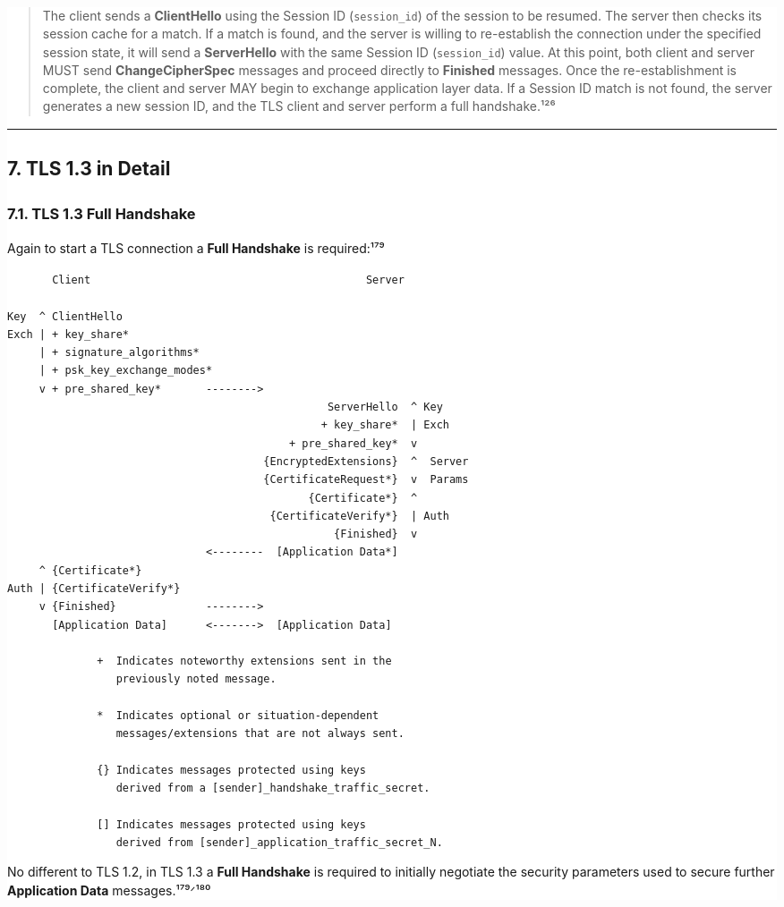 > The client sends a **ClientHello** using the Session ID (`session_id`) of the session to be resumed.  The server then checks its session cache for a match. If a match is found, and the server is willing to re-establish the connection under the specified session state, it will send a **ServerHello** with the same Session ID (`session_id`) value.  At this point, both client and server MUST send **ChangeCipherSpec** messages and proceed directly to **Finished** messages.  Once the re-establishment is complete, the client and server MAY begin to exchange application layer data. If a Session ID match is not found, the server generates a new session ID, and the TLS client and server perform a full handshake.¹²⁶

---

## 7. TLS 1.3 in Detail

### 7.1. TLS 1.3 Full Handshake

Again to start a TLS connection a **Full Handshake** is required:¹⁷⁹

           Client                                           Server

    Key  ^ ClientHello
    Exch | + key_share*
         | + signature_algorithms*
         | + psk_key_exchange_modes*
         v + pre_shared_key*       -------->
                                                      ServerHello  ^ Key
                                                     + key_share*  | Exch
                                                + pre_shared_key*  v
                                            {EncryptedExtensions}  ^  Server
                                            {CertificateRequest*}  v  Params
                                                   {Certificate*}  ^
                                             {CertificateVerify*}  | Auth
                                                       {Finished}  v
                                   <--------  [Application Data*]
         ^ {Certificate*}
    Auth | {CertificateVerify*}
         v {Finished}              -------->
           [Application Data]      <------->  [Application Data]

                  +  Indicates noteworthy extensions sent in the
                     previously noted message.

                  *  Indicates optional or situation-dependent
                     messages/extensions that are not always sent.

                  {} Indicates messages protected using keys
                     derived from a [sender]_handshake_traffic_secret.

                  [] Indicates messages protected using keys
                     derived from [sender]_application_traffic_secret_N.

No different to TLS 1.2, in TLS 1.3 a **Full Handshake** is required to initially negotiate the security parameters used to secure further **Application Data** messages.¹⁷⁹ᐟ¹⁸⁰

